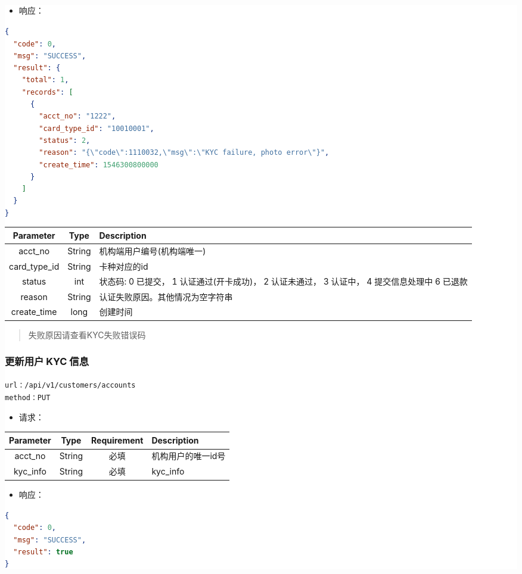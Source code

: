 - 响应：

```json
{
  "code": 0,
  "msg": "SUCCESS",
  "result": {
    "total": 1,
    "records": [
      {
        "acct_no": "1222",
        "card_type_id": "10010001",
        "status": 2,
        "reason": "{\"code\":1110032,\"msg\":\"KYC failure, photo error\"}",
        "create_time": 1546300800000
      }
    ]
  }
}
```


| Parameter  |  Type  |                     Description                     |
| :--------: | :----: | :------------------------------ |
|   acct_no   | String |             机构端用户编号(机构端唯一)              |
| card_type_id |String  |卡种对应的id|
|   status    |  int   | 状态码: 0 已提交， 1 认证通过(开卡成功)， 2 认证未通过， 3 认证中， 4 提交信息处理中  6 已退款 |
|   reason   | String | 认证失败原因。其他情况为空字符串 |
| create_time |  long  |                      创建时间                       |


> 失败原因请查看KYC失败错误码


### 更新用户 KYC 信息

```text
url：/api/v1/customers/accounts
method：PUT
```

- 请求：

| Parameter  | Type |Requirement  | Description |
| :------------: | :----: | :----------: |:---------- |
|    acct_no     | String | 必填|机构用户的唯一id号 |
|  kyc_info   | String  |    必填|kyc_info     |

- 响应：

```json
{
  "code": 0,
  "msg": "SUCCESS",
  "result": true
}
```
